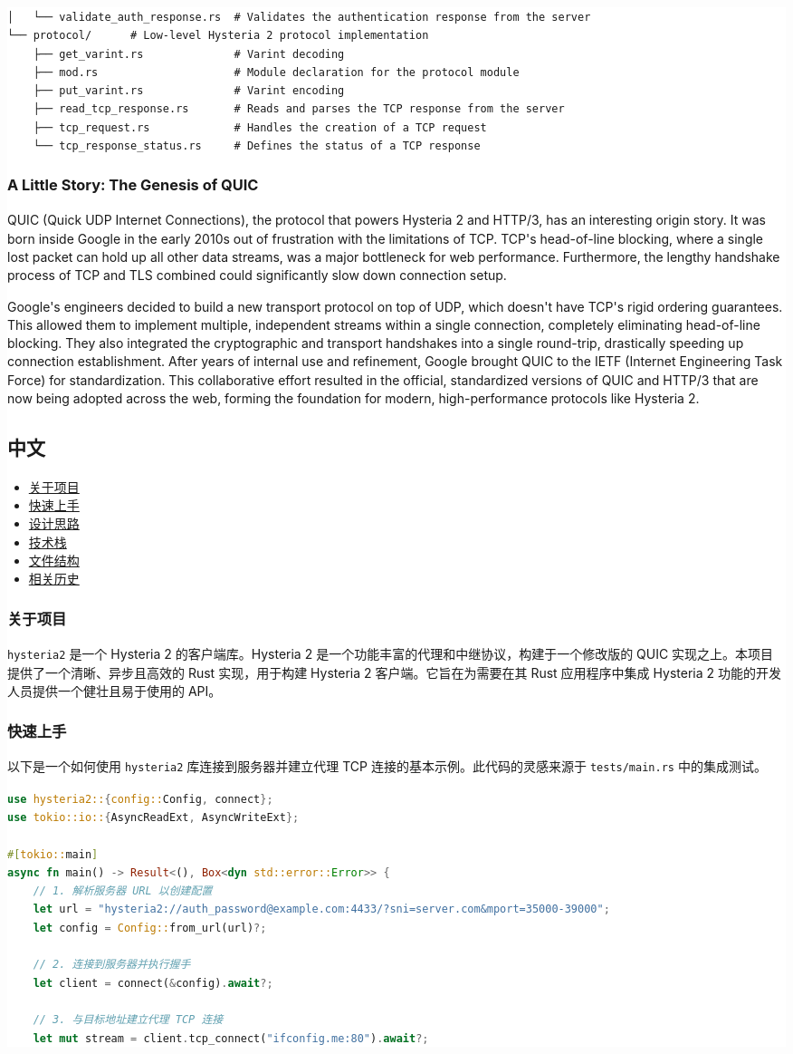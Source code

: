 ```
│   └── validate_auth_response.rs  # Validates the authentication response from the server
└── protocol/      # Low-level Hysteria 2 protocol implementation
    ├── get_varint.rs              # Varint decoding
    ├── mod.rs                     # Module declaration for the protocol module
    ├── put_varint.rs              # Varint encoding
    ├── read_tcp_response.rs       # Reads and parses the TCP response from the server
    ├── tcp_request.rs             # Handles the creation of a TCP request
    └── tcp_response_status.rs     # Defines the status of a TCP response
```

<a id="a-little-story"></a>
### A Little Story: The Genesis of QUIC

QUIC (Quick UDP Internet Connections), the protocol that powers Hysteria 2 and HTTP/3, has an interesting origin story. It was born inside Google in the early 2010s out of frustration with the limitations of TCP. TCP's head-of-line blocking, where a single lost packet can hold up all other data streams, was a major bottleneck for web performance. Furthermore, the lengthy handshake process of TCP and TLS combined could significantly slow down connection setup.

Google's engineers decided to build a new transport protocol on top of UDP, which doesn't have TCP's rigid ordering guarantees. This allowed them to implement multiple, independent streams within a single connection, completely eliminating head-of-line blocking. They also integrated the cryptographic and transport handshakes into a single round-trip, drastically speeding up connection establishment. After years of internal use and refinement, Google brought QUIC to the IETF (Internet Engineering Task Force) for standardization. This collaborative effort resulted in the official, standardized versions of QUIC and HTTP/3 that are now being adopted across the web, forming the foundation for modern, high-performance protocols like Hysteria 2.

<a id="chinese"></a>

## 中文

- [关于项目](#about-the-project-cn)
- [快速上手](#getting-started-cn)
- [设计思路](#design-philosophy-cn)
- [技术栈](#technology-stack-cn)
- [文件结构](#file-structure-cn)
- [相关历史](#a-little-story-cn)

<a id="about-the-project-cn"></a>
### 关于项目

`hysteria2` 是一个 Hysteria 2 的客户端库。Hysteria 2 是一个功能丰富的代理和中继协议，构建于一个修改版的 QUIC 实现之上。本项目提供了一个清晰、异步且高效的 Rust 实现，用于构建 Hysteria 2 客户端。它旨在为需要在其 Rust 应用程序中集成 Hysteria 2 功能的开发人员提供一个健壮且易于使用的 API。

<a id="getting-started-cn"></a>
### 快速上手

以下是一个如何使用 `hysteria2` 库连接到服务器并建立代理 TCP 连接的基本示例。此代码的灵感来源于 `tests/main.rs` 中的集成测试。

```rust
use hysteria2::{config::Config, connect};
use tokio::io::{AsyncReadExt, AsyncWriteExt};

#[tokio::main]
async fn main() -> Result<(), Box<dyn std::error::Error>> {
    // 1. 解析服务器 URL 以创建配置
    let url = "hysteria2://auth_password@example.com:4433/?sni=server.com&mport=35000-39000";
    let config = Config::from_url(url)?;

    // 2. 连接到服务器并执行握手
    let client = connect(&config).await?;

    // 3. 与目标地址建立代理 TCP 连接
    let mut stream = client.tcp_connect("ifconfig.me:80").await?;
```